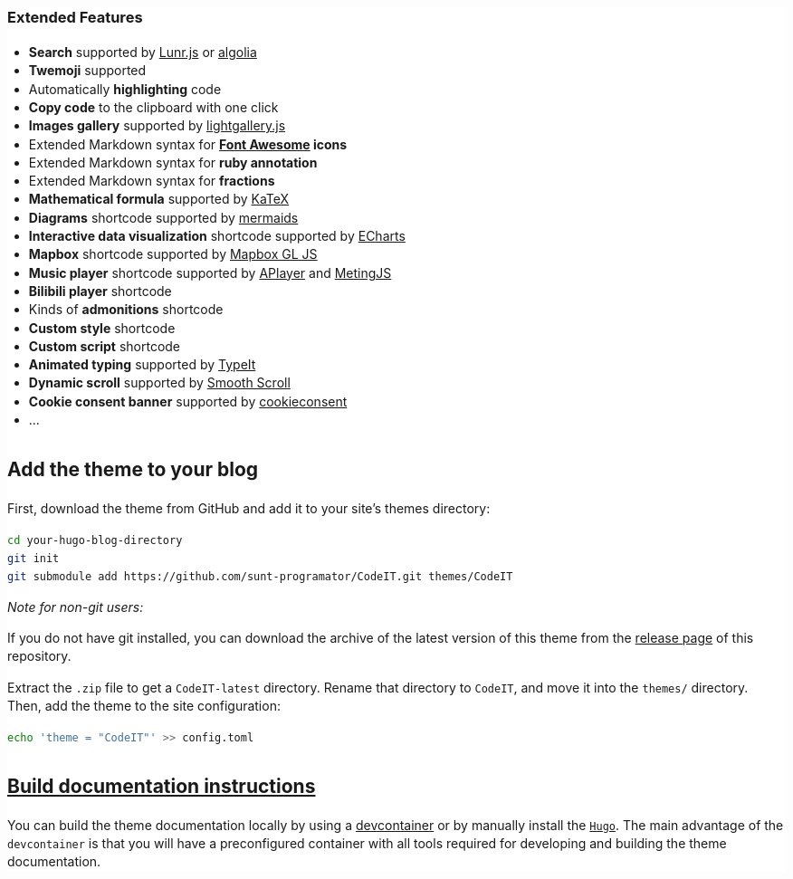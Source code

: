 ### Extended Features

- **Search** supported by [Lunr.js](https://lunrjs.com/) or [algolia](https://www.algolia.com/)
- **Twemoji** supported
- Automatically **highlighting** code
- **Copy code** to the clipboard with one click
- **Images gallery** supported by [lightgallery.js](https://github.com/sachinchoolur/lightgallery.js)
- Extended Markdown syntax for **[Font Awesome](https://fontawesome.com/) icons**
- Extended Markdown syntax for **ruby annotation**
- Extended Markdown syntax for **fractions**
- **Mathematical formula** supported by [KaTeX](https://katex.org/)
- **Diagrams** shortcode supported by [mermaids](https://github.com/knsv/mermaid)
- **Interactive data visualization** shortcode supported by [ECharts](https://echarts.apache.org/)
- **Mapbox** shortcode supported by [Mapbox GL JS](https://docs.mapbox.com/mapbox-gl-js)
- **Music player** shortcode supported by [APlayer](https://github.com/MoePlayer/APlayer) and [MetingJS](https://github.com/metowolf/MetingJS)
- **Bilibili player** shortcode
- Kinds of **admonitions** shortcode
- **Custom style** shortcode
- **Custom script** shortcode
- **Animated typing** supported by [TypeIt](https://typeitjs.com/)
- **Dynamic scroll** supported by [Smooth Scroll](https://github.com/cferdinandi/smooth-scroll)
- **Cookie consent banner** supported by [cookieconsent](https://github.com/osano/cookieconsent)
- ...

## Add the theme to your blog

First, download the theme from GitHub and add it to your site’s themes directory:

```bash
cd your-hugo-blog-directory
git init
git submodule add https://github.com/sunt-programator/CodeIT.git themes/CodeIT
```

_Note for non-git users:_

If you do not have git installed, you can download the archive of the latest version of this theme from the [release page](https://github.com/sunt-programator/CodeIT/releases) of this repository.

Extract the `.zip` file to get a `CodeIT-latest` directory.
Rename that directory to `CodeIT`, and move it into the `themes/` directory.
Then, add the theme to the site configuration:

```bash
echo 'theme = "CodeIT"' >> config.toml
```

## [Build documentation instructions](https://codeit.suntprogramator.dev/categories/documentation/)

You can build the theme documentation locally by using a [devcontainer](https://code.visualstudio.com/docs/remote/containers) or by manually install the [`Hugo`](https://gohugo.io/getting-started/installing).
The main advantage of the `devcontainer` is that you will have a preconfigured container with all tools required for developing and building the theme documentation.
